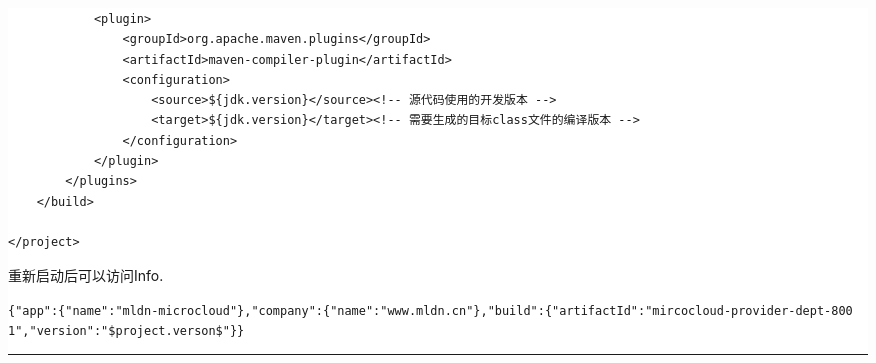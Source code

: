 	            <plugin>
	                <groupId>org.apache.maven.plugins</groupId>
	                <artifactId>maven-compiler-plugin</artifactId>
	                <configuration>
	                    <source>${jdk.version}</source><!-- 源代码使用的开发版本 -->
	                    <target>${jdk.version}</target><!-- 需要生成的目标class文件的编译版本 -->
	                </configuration>
	            </plugin>
	        </plugins>
	    </build>
	
	</project>



重新启动后可以访问Info.

    {"app":{"name":"mldn-microcloud"},"company":{"name":"www.mldn.cn"},"build":{"artifactId":"mircocloud-provider-dept-8001","version":"$project.verson$"}}




---
